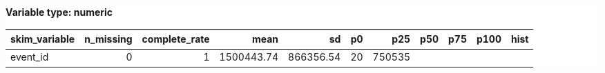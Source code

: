 **Variable type: numeric**

<table>
<thead>
<tr>
<th style="text-align:left;">
skim_variable
</th>
<th style="text-align:right;">
n_missing
</th>
<th style="text-align:right;">
complete_rate
</th>
<th style="text-align:right;">
mean
</th>
<th style="text-align:right;">
sd
</th>
<th style="text-align:right;">
p0
</th>
<th style="text-align:right;">
p25
</th>
<th style="text-align:right;">
p50
</th>
<th style="text-align:right;">
p75
</th>
<th style="text-align:right;">
p100
</th>
<th style="text-align:left;">
hist
</th>
</tr>
</thead>
<tbody>
<tr>
<td style="text-align:left;">
event_id
</td>
<td style="text-align:right;">
0
</td>
<td style="text-align:right;">
1
</td>
<td style="text-align:right;">
1500443.74
</td>
<td style="text-align:right;">
866356.54
</td>
<td style="text-align:right;">
20
</td>
<td style="text-align:right;">
750535
</td>
<td style="text-align:right;">